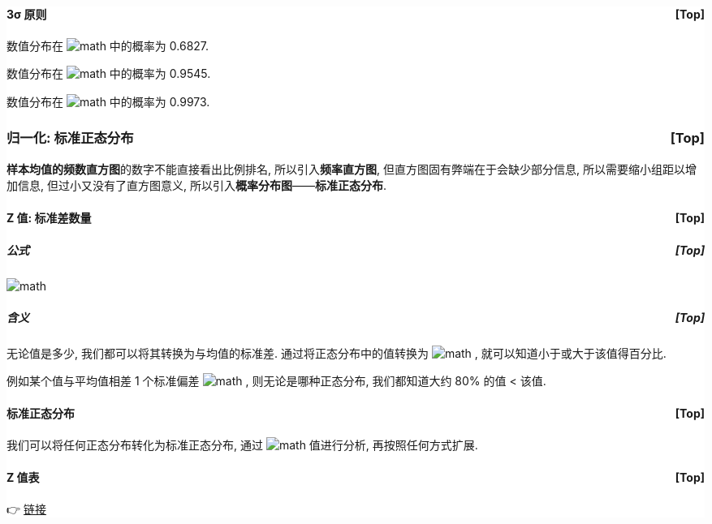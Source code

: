 #### <a name="26">3σ 原则</a><a style="float:right;text-decoration:none;" href="#index">[Top]</a>


数值分布在  ![math](https://render.githubusercontent.com/render/math?math=%28%5Cmu-%5Csigma%2C%5Cmu%2B%5Csigma%29)  中的概率为 0.6827. 


数值分布在  ![math](https://render.githubusercontent.com/render/math?math=%28%5Cmu-2%5Csigma%2C%5Cmu%2B2%5Csigma%29)  中的概率为 0.9545. 


数值分布在  ![math](https://render.githubusercontent.com/render/math?math=%28%5Cmu-3%5Csigma%2C%5Cmu%2B3%5Csigma%29)  中的概率为 0.9973. 


### <a name="27">归一化: 标准正态分布</a><a style="float:right;text-decoration:none;" href="#index">[Top]</a>


**样本均值的频数直方图**的数字不能直接看出比例排名, 所以引入**频率直方图**, 但直方图固有弊端在于会缺少部分信息, 所以需要缩小组距以增加信息, 但过小又没有了直方图意义, 所以引入**概率分布图**——**标准正态分布**. 


#### <a name="28">Z 值: 标准差数量</a><a style="float:right;text-decoration:none;" href="#index">[Top]</a>


##### <a name="29">公式</a><a style="float:right;text-decoration:none;" href="#index">[Top]</a>


 ![math](https://render.githubusercontent.com/render/math?math=z%3D%5Cfrac%7Bx-%5Cmu%7D%7B%5Cdelta%7D) 


##### <a name="30">含义</a><a style="float:right;text-decoration:none;" href="#index">[Top]</a>


无论值是多少, 我们都可以将其转换为与均值的标准差. 通过将正态分布中的值转换为  ![math](https://render.githubusercontent.com/render/math?math=z) , 就可以知道小于或大于该值得百分比. 


例如某个值与平均值相差 1 个标准偏差  ![math](https://render.githubusercontent.com/render/math?math=%5Csigma) , 则无论是哪种正态分布, 我们都知道大约 80% 的值 < 该值. 


#### <a name="31">标准正态分布</a><a style="float:right;text-decoration:none;" href="#index">[Top]</a>


我们可以将任何正态分布转化为标准正态分布, 通过  ![math](https://render.githubusercontent.com/render/math?math=Z)  值进行分析, 再按照任何方式扩展. 


#### <a name="32">Z 值表</a><a style="float:right;text-decoration:none;" href="#index">[Top]</a>


👉 [链接](https://s3.amazonaws.com/udacity-hosted-downloads/ZTable.jpg)

